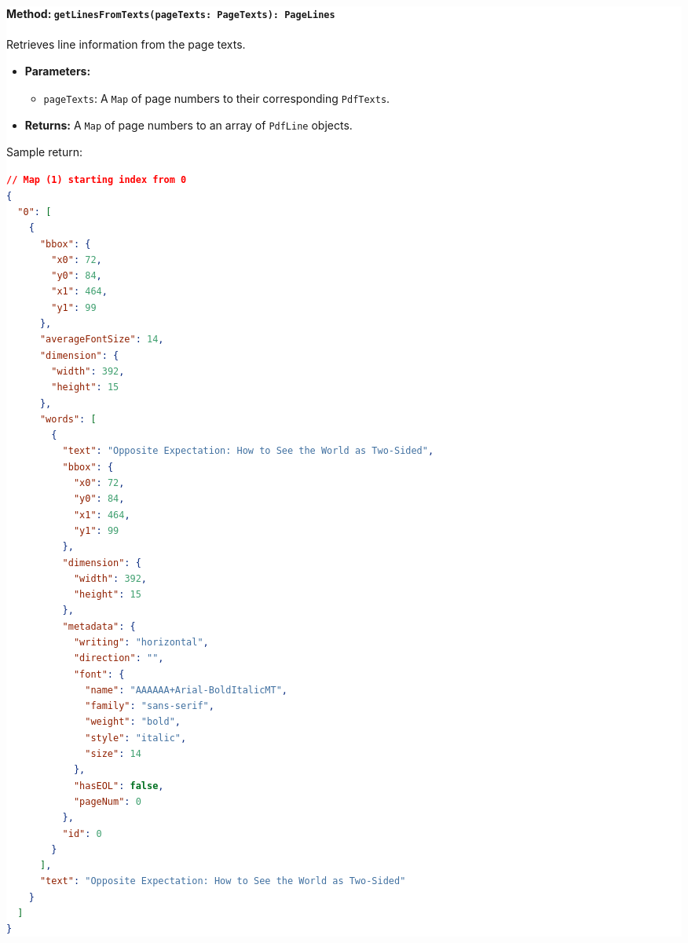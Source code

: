 #### Method: `getLinesFromTexts(pageTexts: PageTexts): PageLines`

Retrieves line information from the page texts.

- **Parameters:**

  - `pageTexts`: A `Map` of page numbers to their corresponding `PdfTexts`.

- **Returns:** A `Map` of page numbers to an array of `PdfLine` objects.

Sample return:

```json
// Map (1) starting index from 0
{
  "0": [
    {
      "bbox": {
        "x0": 72,
        "y0": 84,
        "x1": 464,
        "y1": 99
      },
      "averageFontSize": 14,
      "dimension": {
        "width": 392,
        "height": 15
      },
      "words": [
        {
          "text": "Opposite Expectation: How to See the World as Two-Sided​",
          "bbox": {
            "x0": 72,
            "y0": 84,
            "x1": 464,
            "y1": 99
          },
          "dimension": {
            "width": 392,
            "height": 15
          },
          "metadata": {
            "writing": "horizontal",
            "direction": "",
            "font": {
              "name": "AAAAAA+Arial-BoldItalicMT",
              "family": "sans-serif",
              "weight": "bold",
              "style": "italic",
              "size": 14
            },
            "hasEOL": false,
            "pageNum": 0
          },
          "id": 0
        }
      ],
      "text": "Opposite Expectation: How to See the World as Two-Sided​"
    }
  ]
}
```
